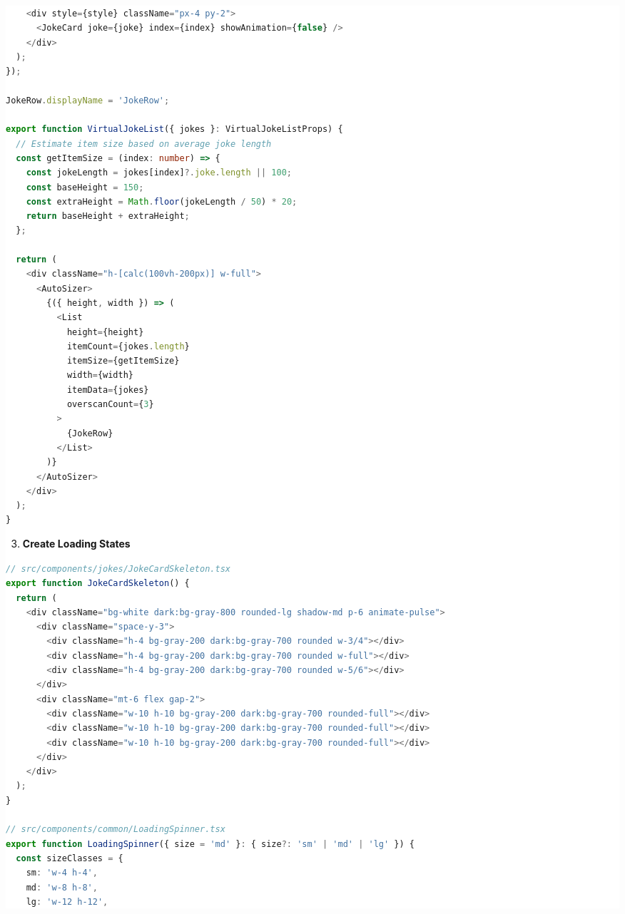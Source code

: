    ```typescript
       <div style={style} className="px-4 py-2">
         <JokeCard joke={joke} index={index} showAnimation={false} />
       </div>
     );
   });
   
   JokeRow.displayName = 'JokeRow';
   
   export function VirtualJokeList({ jokes }: VirtualJokeListProps) {
     // Estimate item size based on average joke length
     const getItemSize = (index: number) => {
       const jokeLength = jokes[index]?.joke.length || 100;
       const baseHeight = 150;
       const extraHeight = Math.floor(jokeLength / 50) * 20;
       return baseHeight + extraHeight;
     };
     
     return (
       <div className="h-[calc(100vh-200px)] w-full">
         <AutoSizer>
           {({ height, width }) => (
             <List
               height={height}
               itemCount={jokes.length}
               itemSize={getItemSize}
               width={width}
               itemData={jokes}
               overscanCount={3}
             >
               {JokeRow}
             </List>
           )}
         </AutoSizer>
       </div>
     );
   }
   ```
   
   3. **Create Loading States**
   ```typescript
   // src/components/jokes/JokeCardSkeleton.tsx
   export function JokeCardSkeleton() {
     return (
       <div className="bg-white dark:bg-gray-800 rounded-lg shadow-md p-6 animate-pulse">
         <div className="space-y-3">
           <div className="h-4 bg-gray-200 dark:bg-gray-700 rounded w-3/4"></div>
           <div className="h-4 bg-gray-200 dark:bg-gray-700 rounded w-full"></div>
           <div className="h-4 bg-gray-200 dark:bg-gray-700 rounded w-5/6"></div>
         </div>
         <div className="mt-6 flex gap-2">
           <div className="w-10 h-10 bg-gray-200 dark:bg-gray-700 rounded-full"></div>
           <div className="w-10 h-10 bg-gray-200 dark:bg-gray-700 rounded-full"></div>
           <div className="w-10 h-10 bg-gray-200 dark:bg-gray-700 rounded-full"></div>
         </div>
       </div>
     );
   }
   
   // src/components/common/LoadingSpinner.tsx
   export function LoadingSpinner({ size = 'md' }: { size?: 'sm' | 'md' | 'lg' }) {
     const sizeClasses = {
       sm: 'w-4 h-4',
       md: 'w-8 h-8',
       lg: 'w-12 h-12',
   ```